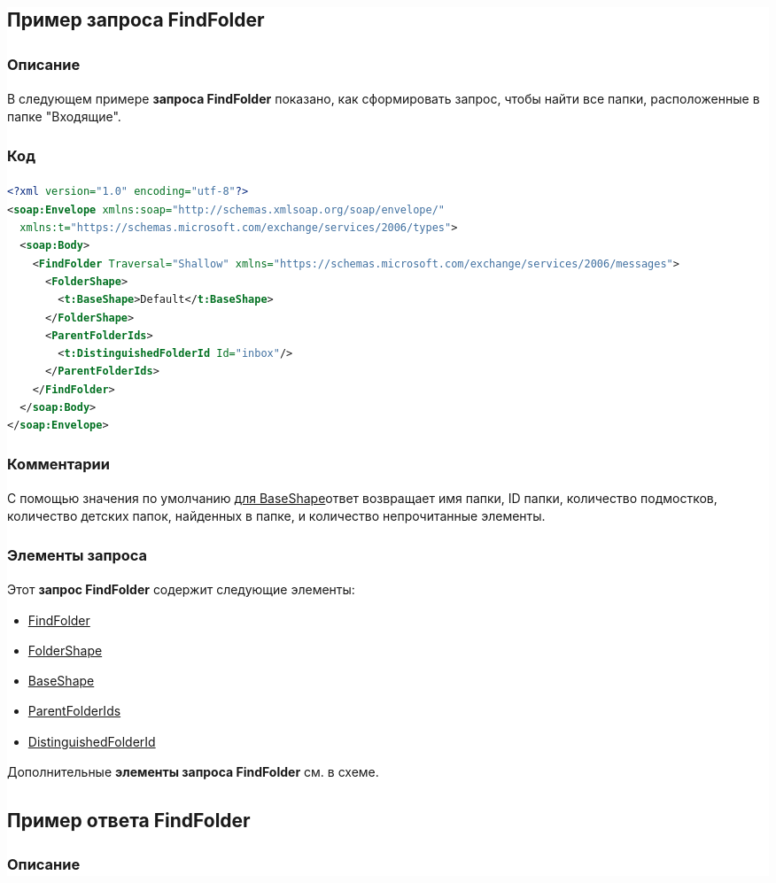 ## <a name="findfolder-request-example"></a>Пример запроса FindFolder

### <a name="description"></a>Описание

В следующем примере **запроса FindFolder** показано, как сформировать запрос, чтобы найти все папки, расположенные в папке "Входящие". 
  
### <a name="code"></a>Код

```XML
<?xml version="1.0" encoding="utf-8"?>
<soap:Envelope xmlns:soap="http://schemas.xmlsoap.org/soap/envelope/"
  xmlns:t="https://schemas.microsoft.com/exchange/services/2006/types">
  <soap:Body>
    <FindFolder Traversal="Shallow" xmlns="https://schemas.microsoft.com/exchange/services/2006/messages">
      <FolderShape>
        <t:BaseShape>Default</t:BaseShape>
      </FolderShape>
      <ParentFolderIds>
        <t:DistinguishedFolderId Id="inbox"/>
      </ParentFolderIds>
    </FindFolder>
  </soap:Body>
</soap:Envelope>
```

### <a name="comments"></a>Комментарии

С помощью значения по умолчанию [для BaseShape](baseshape.md)ответ возвращает имя папки, ID папки, количество подмостков, количество детских папок, найденных в папке, и количество непрочитанные элементы.
  
### <a name="request-elements"></a>Элементы запроса

Этот **запрос FindFolder** содержит следующие элементы: 
  
- [FindFolder](findfolder.md)
    
- [FolderShape](foldershape.md)
    
- [BaseShape](baseshape.md)
    
- [ParentFolderIds](parentfolderids.md)
    
- [DistinguishedFolderId](distinguishedfolderid.md)
    
 Дополнительные **элементы запроса FindFolder** см. в схеме. 
  
## <a name="findfolder-response-example"></a>Пример ответа FindFolder

### <a name="description"></a>Описание
